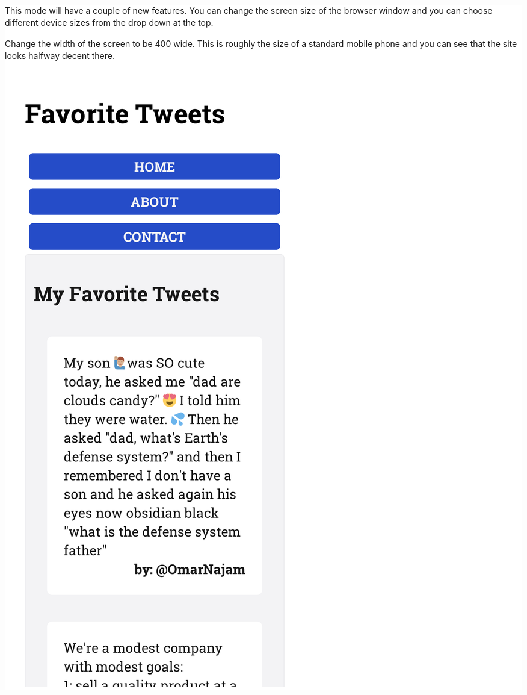 This mode will have a couple of new features. You can change the screen size of the browser window and you can choose different device sizes from the drop down at the top.

Change the width of the screen to be 400 wide. This is roughly the size of a standard mobile phone and you can see that the site looks halfway decent there.

![Mobile phone view](img/Screenshot_2019-02-28-Responsive-Design-Tutorial-Exercise.png)
